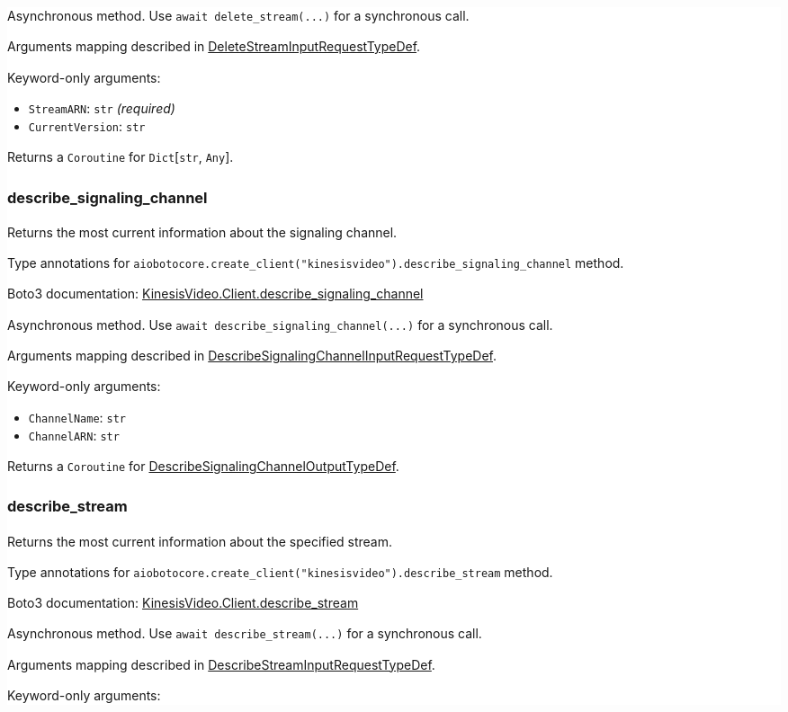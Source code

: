 Asynchronous method. Use `await delete_stream(...)` for a synchronous call.

Arguments mapping described in
[DeleteStreamInputRequestTypeDef](./type_defs.md#deletestreaminputrequesttypedef).

Keyword-only arguments:

- `StreamARN`: `str` *(required)*
- `CurrentVersion`: `str`

Returns a `Coroutine` for `Dict`\[`str`, `Any`\].

<a id="describe_signaling_channel"></a>

### describe_signaling_channel

Returns the most current information about the signaling channel.

Type annotations for
`aiobotocore.create_client("kinesisvideo").describe_signaling_channel` method.

Boto3 documentation:
[KinesisVideo.Client.describe_signaling_channel](https://boto3.amazonaws.com/v1/documentation/api/latest/reference/services/kinesisvideo.html#KinesisVideo.Client.describe_signaling_channel)

Asynchronous method. Use `await describe_signaling_channel(...)` for a
synchronous call.

Arguments mapping described in
[DescribeSignalingChannelInputRequestTypeDef](./type_defs.md#describesignalingchannelinputrequesttypedef).

Keyword-only arguments:

- `ChannelName`: `str`
- `ChannelARN`: `str`

Returns a `Coroutine` for
[DescribeSignalingChannelOutputTypeDef](./type_defs.md#describesignalingchanneloutputtypedef).

<a id="describe_stream"></a>

### describe_stream

Returns the most current information about the specified stream.

Type annotations for
`aiobotocore.create_client("kinesisvideo").describe_stream` method.

Boto3 documentation:
[KinesisVideo.Client.describe_stream](https://boto3.amazonaws.com/v1/documentation/api/latest/reference/services/kinesisvideo.html#KinesisVideo.Client.describe_stream)

Asynchronous method. Use `await describe_stream(...)` for a synchronous call.

Arguments mapping described in
[DescribeStreamInputRequestTypeDef](./type_defs.md#describestreaminputrequesttypedef).

Keyword-only arguments:
